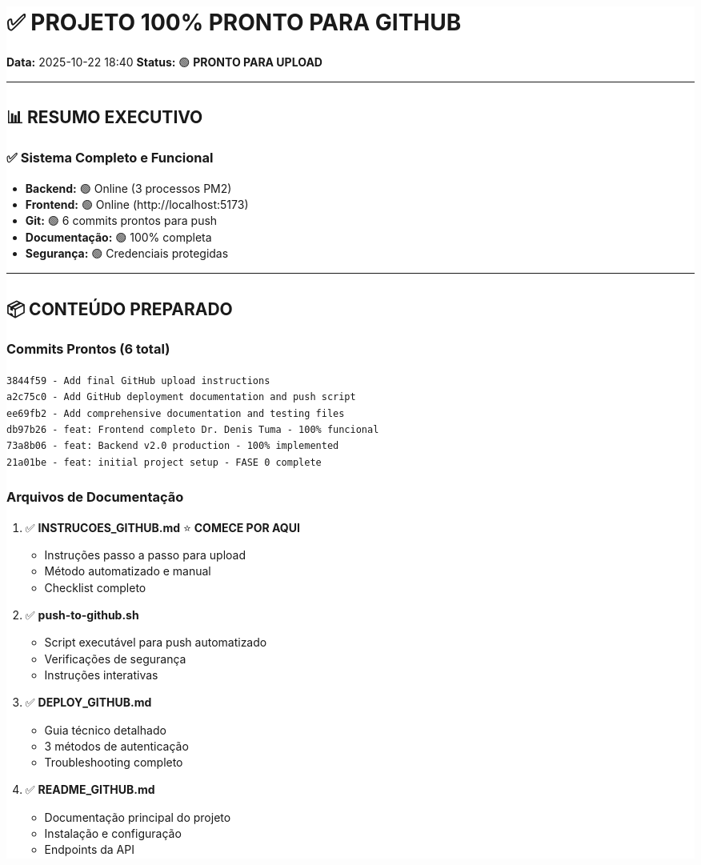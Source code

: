 # ✅ PROJETO 100% PRONTO PARA GITHUB

**Data:** 2025-10-22 18:40
**Status:** 🟢 **PRONTO PARA UPLOAD**

---

## 📊 RESUMO EXECUTIVO

### ✅ Sistema Completo e Funcional

- **Backend:** 🟢 Online (3 processos PM2)
- **Frontend:** 🟢 Online (http://localhost:5173)
- **Git:** 🟢 6 commits prontos para push
- **Documentação:** 🟢 100% completa
- **Segurança:** 🟢 Credenciais protegidas

---

## 📦 CONTEÚDO PREPARADO

### Commits Prontos (6 total)

```
3844f59 - Add final GitHub upload instructions
a2c75c0 - Add GitHub deployment documentation and push script
ee69fb2 - Add comprehensive documentation and testing files
db97b26 - feat: Frontend completo Dr. Denis Tuma - 100% funcional
73a8b06 - feat: Backend v2.0 production - 100% implemented
21a01be - feat: initial project setup - FASE 0 complete
```

### Arquivos de Documentação

1. ✅ **INSTRUCOES_GITHUB.md** ⭐ **COMECE POR AQUI**
   - Instruções passo a passo para upload
   - Método automatizado e manual
   - Checklist completo

2. ✅ **push-to-github.sh**
   - Script executável para push automatizado
   - Verificações de segurança
   - Instruções interativas

3. ✅ **DEPLOY_GITHUB.md**
   - Guia técnico detalhado
   - 3 métodos de autenticação
   - Troubleshooting completo

4. ✅ **README_GITHUB.md**
   - Documentação principal do projeto
   - Instalação e configuração
   - Endpoints da API

